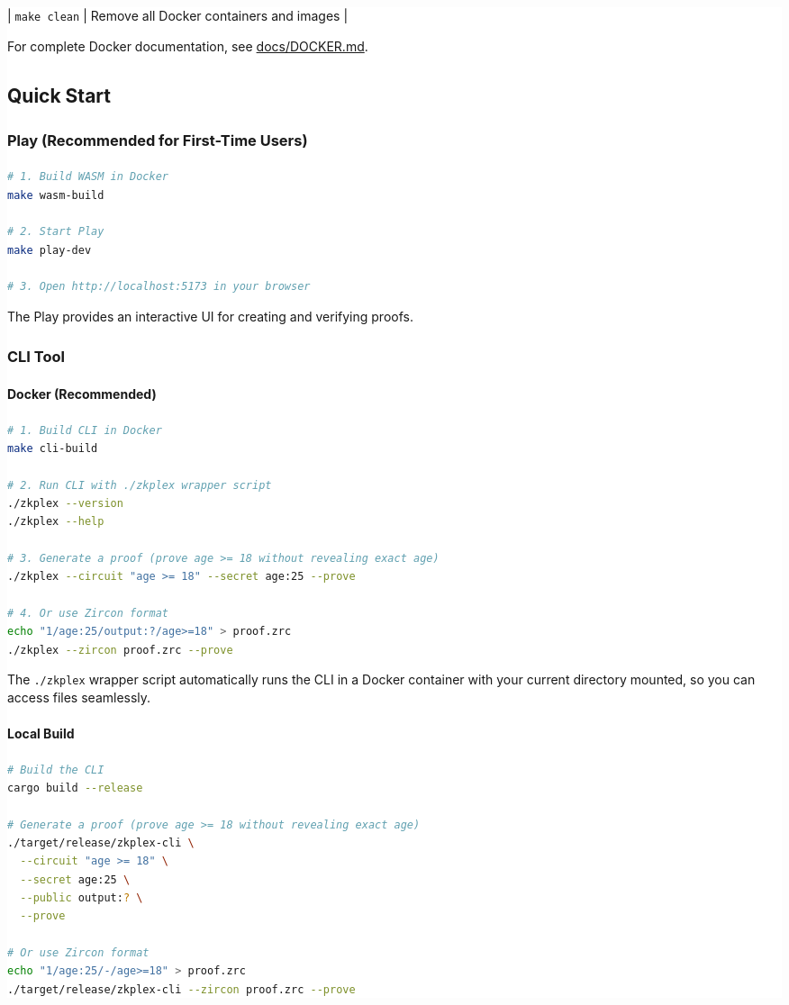 | `make clean` | Remove all Docker containers and images |

For complete Docker documentation, see [docs/DOCKER.md](docs/DOCKER.md).

## Quick Start

### Play (Recommended for First-Time Users)

```bash
# 1. Build WASM in Docker
make wasm-build

# 2. Start Play
make play-dev

# 3. Open http://localhost:5173 in your browser
```

The Play provides an interactive UI for creating and verifying proofs.

### CLI Tool

#### Docker (Recommended)

```bash
# 1. Build CLI in Docker
make cli-build

# 2. Run CLI with ./zkplex wrapper script
./zkplex --version
./zkplex --help

# 3. Generate a proof (prove age >= 18 without revealing exact age)
./zkplex --circuit "age >= 18" --secret age:25 --prove

# 4. Or use Zircon format
echo "1/age:25/output:?/age>=18" > proof.zrc
./zkplex --zircon proof.zrc --prove
```

The `./zkplex` wrapper script automatically runs the CLI in a Docker container with your current directory mounted, so you can access files seamlessly.

#### Local Build

```bash
# Build the CLI
cargo build --release

# Generate a proof (prove age >= 18 without revealing exact age)
./target/release/zkplex-cli \
  --circuit "age >= 18" \
  --secret age:25 \
  --public output:? \
  --prove

# Or use Zircon format
echo "1/age:25/-/age>=18" > proof.zrc
./target/release/zkplex-cli --zircon proof.zrc --prove
```
